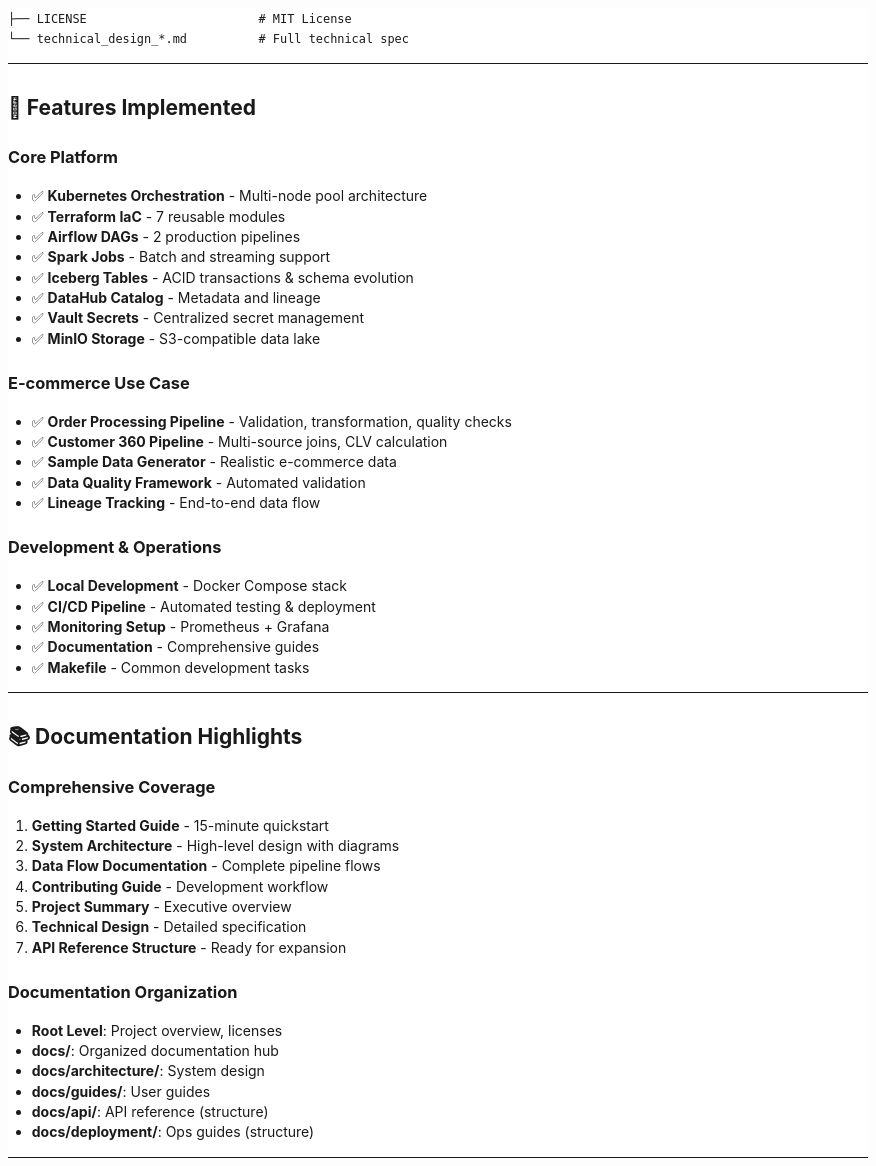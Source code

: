 ```
├── LICENSE                        # MIT License
└── technical_design_*.md          # Full technical spec
```

---

## 🚀 Features Implemented

### Core Platform
- ✅ **Kubernetes Orchestration** - Multi-node pool architecture
- ✅ **Terraform IaC** - 7 reusable modules
- ✅ **Airflow DAGs** - 2 production pipelines
- ✅ **Spark Jobs** - Batch and streaming support
- ✅ **Iceberg Tables** - ACID transactions & schema evolution
- ✅ **DataHub Catalog** - Metadata and lineage
- ✅ **Vault Secrets** - Centralized secret management
- ✅ **MinIO Storage** - S3-compatible data lake

### E-commerce Use Case
- ✅ **Order Processing Pipeline** - Validation, transformation, quality checks
- ✅ **Customer 360 Pipeline** - Multi-source joins, CLV calculation
- ✅ **Sample Data Generator** - Realistic e-commerce data
- ✅ **Data Quality Framework** - Automated validation
- ✅ **Lineage Tracking** - End-to-end data flow

### Development & Operations
- ✅ **Local Development** - Docker Compose stack
- ✅ **CI/CD Pipeline** - Automated testing & deployment
- ✅ **Monitoring Setup** - Prometheus + Grafana
- ✅ **Documentation** - Comprehensive guides
- ✅ **Makefile** - Common development tasks

---

## 📚 Documentation Highlights

### Comprehensive Coverage
1. **Getting Started Guide** - 15-minute quickstart
2. **System Architecture** - High-level design with diagrams
3. **Data Flow Documentation** - Complete pipeline flows
4. **Contributing Guide** - Development workflow
5. **Project Summary** - Executive overview
6. **Technical Design** - Detailed specification
7. **API Reference Structure** - Ready for expansion

### Documentation Organization
- **Root Level**: Project overview, licenses
- **docs/**: Organized documentation hub
- **docs/architecture/**: System design
- **docs/guides/**: User guides
- **docs/api/**: API reference (structure)
- **docs/deployment/**: Ops guides (structure)

---